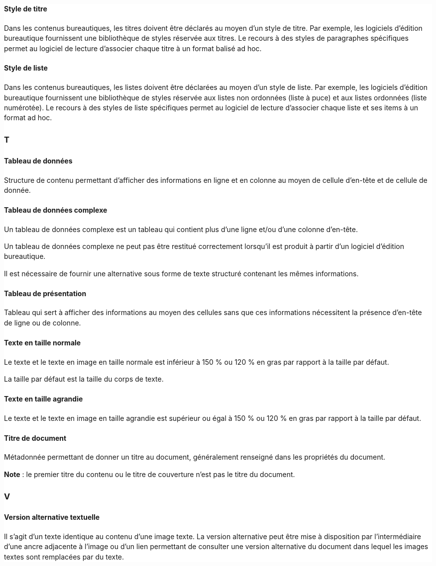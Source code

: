 #### Style de titre
Dans les contenus bureautiques, les titres doivent être déclarés au moyen d’un style de titre.
Par exemple, les logiciels d’édition bureautique fournissent une bibliothèque de styles réservée aux titres.
Le recours à des styles de paragraphes spécifiques permet au logiciel de lecture d’associer chaque titre à un format balisé ad hoc.
#### Style de liste
Dans les contenus bureautiques, les listes doivent être déclarées au moyen d’un style de liste.
Par exemple, les logiciels d’édition bureautique fournissent une bibliothèque de styles réservée aux listes non ordonnées (liste à puce) et aux listes ordonnées (liste numérotée).
Le recours à des styles de liste spécifiques permet au logiciel de lecture d’associer chaque liste et ses items à un format ad hoc.

### T
#### Tableau de données
Structure de contenu permettant d’afficher des informations en ligne et en colonne au moyen de cellule d’en-tête et de cellule de donnée.
#### Tableau de données complexe
Un tableau de données complexe est un tableau qui contient plus d’une ligne et/ou d’une colonne d’en-tête.

Un tableau de données complexe ne peut pas être restitué correctement lorsqu’il est produit à partir d’un logiciel d’édition bureautique.

Il est nécessaire de fournir une alternative sous forme de texte structuré contenant les mêmes informations.

#### Tableau de présentation
Tableau qui sert à afficher des informations au moyen des cellules sans que ces informations nécessitent la présence d’en-tête de ligne ou de colonne.
#### Texte en taille normale
Le texte et le texte en image en taille normale est inférieur à 150 % ou 120 % en gras par rapport à la taille par défaut.

La taille par défaut est la taille du corps de texte.

#### Texte en taille agrandie
Le texte et le texte en image en taille agrandie est supérieur ou égal à 150 % ou 120 % en gras par rapport à la taille par défaut.

#### Titre de document
Métadonnée permettant de donner un titre au document, généralement renseigné dans les propriétés du document.

**Note**&nbsp;: le premier titre du contenu ou le titre de couverture n’est pas le titre du document.

### V
#### Version alternative textuelle
Il s’agit d’un texte identique au contenu d’une image texte. La version alternative peut être mise à disposition par l’intermédiaire d’une ancre adjacente à l’image ou d’un lien permettant de consulter une version alternative du document dans lequel les images textes sont remplacées par du texte.
